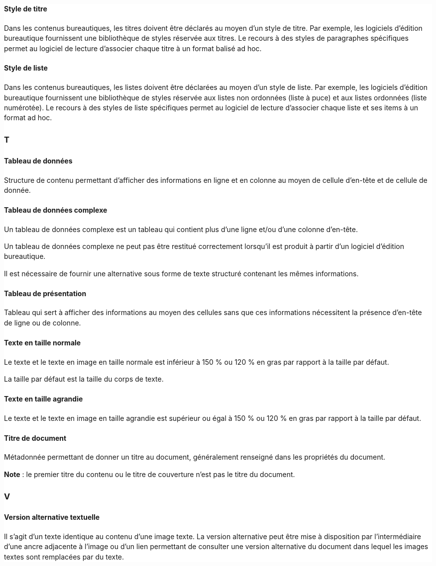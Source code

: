 #### Style de titre
Dans les contenus bureautiques, les titres doivent être déclarés au moyen d’un style de titre.
Par exemple, les logiciels d’édition bureautique fournissent une bibliothèque de styles réservée aux titres.
Le recours à des styles de paragraphes spécifiques permet au logiciel de lecture d’associer chaque titre à un format balisé ad hoc.
#### Style de liste
Dans les contenus bureautiques, les listes doivent être déclarées au moyen d’un style de liste.
Par exemple, les logiciels d’édition bureautique fournissent une bibliothèque de styles réservée aux listes non ordonnées (liste à puce) et aux listes ordonnées (liste numérotée).
Le recours à des styles de liste spécifiques permet au logiciel de lecture d’associer chaque liste et ses items à un format ad hoc.

### T
#### Tableau de données
Structure de contenu permettant d’afficher des informations en ligne et en colonne au moyen de cellule d’en-tête et de cellule de donnée.
#### Tableau de données complexe
Un tableau de données complexe est un tableau qui contient plus d’une ligne et/ou d’une colonne d’en-tête.

Un tableau de données complexe ne peut pas être restitué correctement lorsqu’il est produit à partir d’un logiciel d’édition bureautique.

Il est nécessaire de fournir une alternative sous forme de texte structuré contenant les mêmes informations.

#### Tableau de présentation
Tableau qui sert à afficher des informations au moyen des cellules sans que ces informations nécessitent la présence d’en-tête de ligne ou de colonne.
#### Texte en taille normale
Le texte et le texte en image en taille normale est inférieur à 150 % ou 120 % en gras par rapport à la taille par défaut.

La taille par défaut est la taille du corps de texte.

#### Texte en taille agrandie
Le texte et le texte en image en taille agrandie est supérieur ou égal à 150 % ou 120 % en gras par rapport à la taille par défaut.

#### Titre de document
Métadonnée permettant de donner un titre au document, généralement renseigné dans les propriétés du document.

**Note**&nbsp;: le premier titre du contenu ou le titre de couverture n’est pas le titre du document.

### V
#### Version alternative textuelle
Il s’agit d’un texte identique au contenu d’une image texte. La version alternative peut être mise à disposition par l’intermédiaire d’une ancre adjacente à l’image ou d’un lien permettant de consulter une version alternative du document dans lequel les images textes sont remplacées par du texte.
